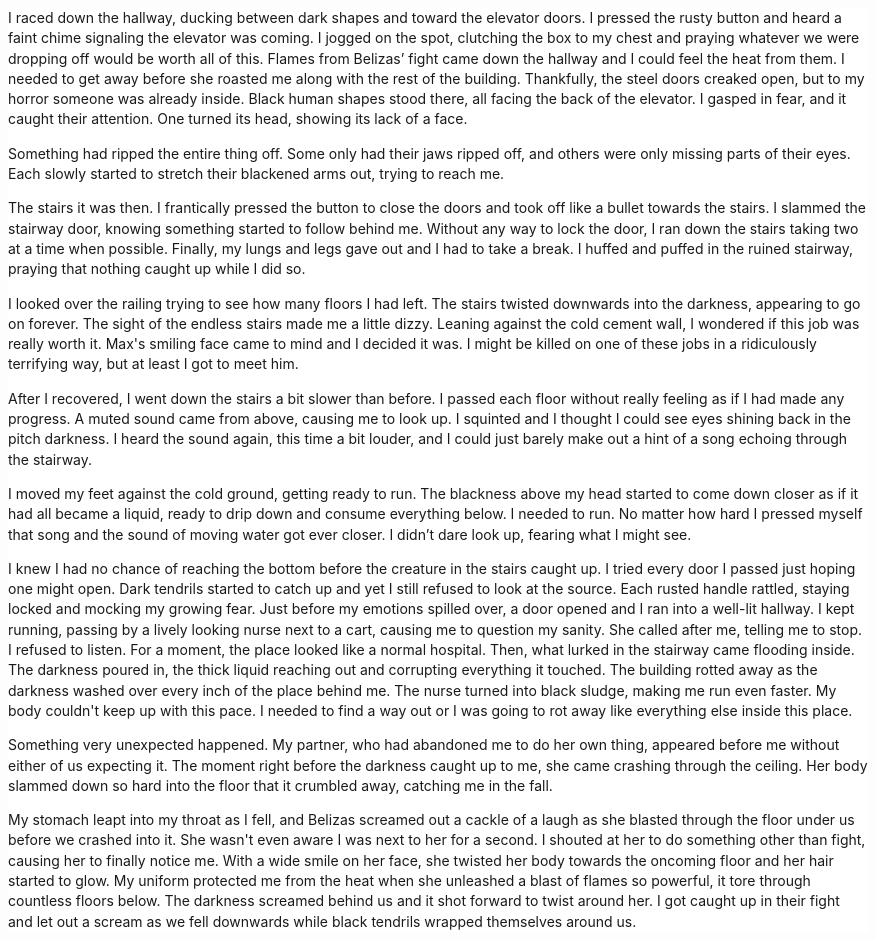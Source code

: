 I raced down the hallway, ducking between dark shapes and toward the elevator doors. I pressed the rusty button and heard a faint chime signaling the elevator was coming. I jogged on the spot, clutching the box to my chest and praying whatever we were dropping off would be worth all of this. Flames from Belizas’ fight came down the hallway and I could feel the heat from them. I needed to get away before she roasted me along with the rest of the building. Thankfully, the steel doors creaked open, but to my horror someone was already inside. Black human shapes stood there, all facing the back of the elevator. I gasped in fear, and it caught their attention. One turned its head, showing its lack of a face. 

Something had ripped the entire thing off. Some only had their jaws ripped off, and others were only missing parts of their eyes. Each slowly started to stretch their blackened arms out, trying to reach me. 

The stairs it was then. I frantically pressed the button to close the doors and took off like a bullet towards the stairs. I slammed the stairway door, knowing something started to follow behind me. Without any way to lock the door, I ran down the stairs taking two at a time when possible. Finally, my lungs and legs gave out and I had to take a break. I huffed and puffed in the ruined stairway, praying that nothing caught up while I did so. 

I looked over the railing trying to see how many floors I had left. The stairs twisted downwards into the darkness, appearing to go on forever. The sight of the endless stairs made me a little dizzy. Leaning against the cold cement wall, I wondered if this job was really worth it. Max's smiling face came to mind and I decided it was. I might be killed on one of these jobs in a ridiculously terrifying way, but at least I got to meet him. 

After I recovered, I went down the stairs a bit slower than before. I passed each floor without really feeling as if I had made any progress. A muted sound came from above, causing me to look up. I squinted and I thought I could see eyes shining back in the pitch darkness. I heard the sound again, this time a bit louder, and I could just barely make out a hint of a song echoing through the stairway.  

I moved my feet against the cold ground, getting ready to run. The blackness above my head started to come down closer as if it  had all became a liquid, ready to drip down and consume everything below. I needed to run. No matter how hard I pressed myself that song and the sound of moving water got ever closer. I didn’t dare look up, fearing what I might see.  

I knew I had no chance of reaching the bottom before the creature in the stairs caught up. I tried every door I passed just hoping one might open. Dark tendrils started to catch up and yet I still refused to look at the source. Each rusted handle rattled, staying locked and mocking my growing fear. Just before my emotions spilled over, a door opened and I ran into a well-lit hallway. I kept running, passing by a lively looking nurse next to a cart, causing me to question my sanity. She called after me, telling me to stop. I refused to listen. For a moment, the place looked like a normal hospital. Then, what lurked in the stairway came flooding inside. The darkness poured in, the thick liquid reaching out and corrupting everything it touched. The building rotted away as the darkness washed over every inch of the place behind me. The nurse turned into black sludge, making me run even faster. My body couldn't keep up with this pace. I needed to find a way out or I was going to rot away like everything else inside this place. 

Something very unexpected happened. My partner, who had abandoned me to do her own thing, appeared before me without either of us expecting it. The moment right before the darkness caught up to me, she came crashing through the ceiling. Her body slammed down so hard into the floor that it crumbled away, catching me in the fall.  

My stomach leapt into my throat as I fell, and Belizas screamed out a cackle of a laugh as she blasted through the floor under us before we crashed into it. She wasn't even aware I was next to her for a second. I shouted at her to do something other than fight, causing her to finally notice me. With a wide smile on her face, she twisted her body towards the oncoming floor and her hair started to glow. My uniform protected me from the heat when she unleashed a blast of flames so powerful, it tore through countless floors below. The darkness screamed behind us and it shot forward to twist around her. I got caught up in their fight and let out a scream as we fell downwards while black tendrils wrapped themselves around us.  
